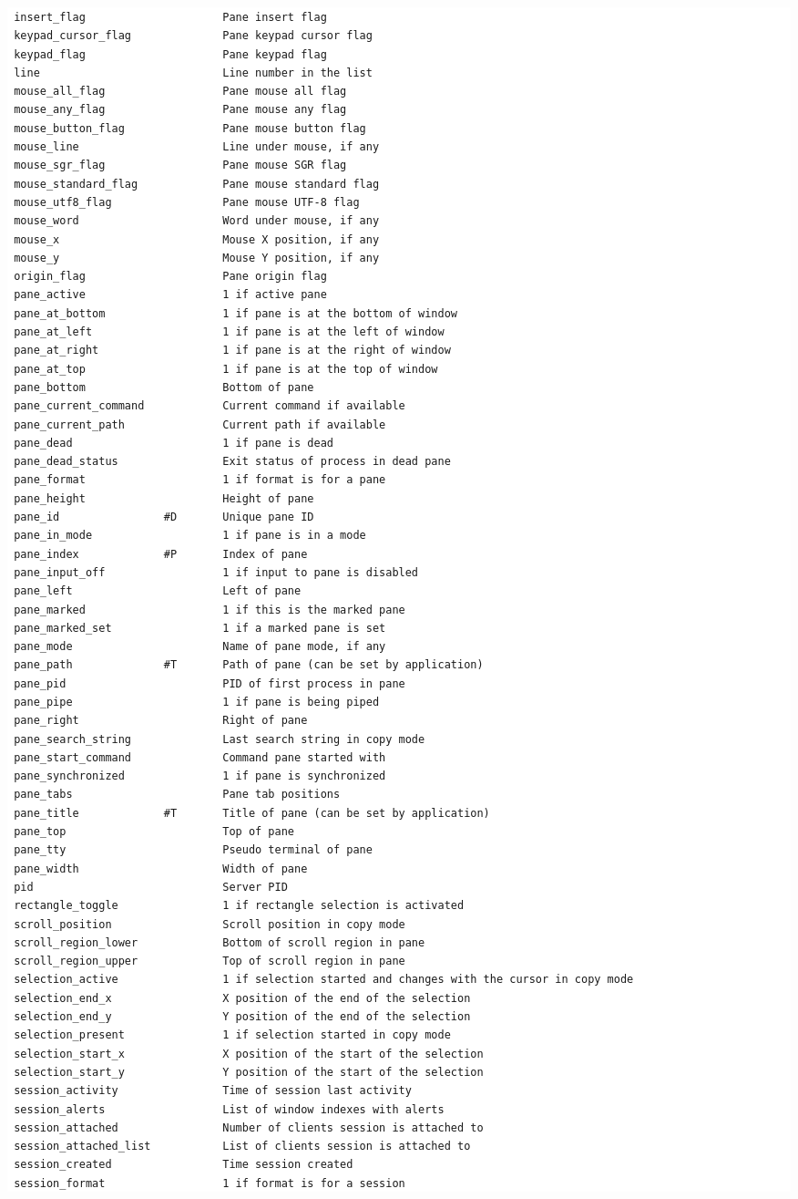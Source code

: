      insert_flag                     Pane insert flag
     keypad_cursor_flag              Pane keypad cursor flag
     keypad_flag                     Pane keypad flag
     line                            Line number in the list
     mouse_all_flag                  Pane mouse all flag
     mouse_any_flag                  Pane mouse any flag
     mouse_button_flag               Pane mouse button flag
     mouse_line                      Line under mouse, if any
     mouse_sgr_flag                  Pane mouse SGR flag
     mouse_standard_flag             Pane mouse standard flag
     mouse_utf8_flag                 Pane mouse UTF-8 flag
     mouse_word                      Word under mouse, if any
     mouse_x                         Mouse X position, if any
     mouse_y                         Mouse Y position, if any
     origin_flag                     Pane origin flag
     pane_active                     1 if active pane
     pane_at_bottom                  1 if pane is at the bottom of window
     pane_at_left                    1 if pane is at the left of window
     pane_at_right                   1 if pane is at the right of window
     pane_at_top                     1 if pane is at the top of window
     pane_bottom                     Bottom of pane
     pane_current_command            Current command if available
     pane_current_path               Current path if available
     pane_dead                       1 if pane is dead
     pane_dead_status                Exit status of process in dead pane
     pane_format                     1 if format is for a pane
     pane_height                     Height of pane
     pane_id                #D       Unique pane ID
     pane_in_mode                    1 if pane is in a mode
     pane_index             #P       Index of pane
     pane_input_off                  1 if input to pane is disabled
     pane_left                       Left of pane
     pane_marked                     1 if this is the marked pane
     pane_marked_set                 1 if a marked pane is set
     pane_mode                       Name of pane mode, if any
     pane_path              #T       Path of pane (can be set by application)
     pane_pid                        PID of first process in pane
     pane_pipe                       1 if pane is being piped
     pane_right                      Right of pane
     pane_search_string              Last search string in copy mode
     pane_start_command              Command pane started with
     pane_synchronized               1 if pane is synchronized
     pane_tabs                       Pane tab positions
     pane_title             #T       Title of pane (can be set by application)
     pane_top                        Top of pane
     pane_tty                        Pseudo terminal of pane
     pane_width                      Width of pane
     pid                             Server PID
     rectangle_toggle                1 if rectangle selection is activated
     scroll_position                 Scroll position in copy mode
     scroll_region_lower             Bottom of scroll region in pane
     scroll_region_upper             Top of scroll region in pane
     selection_active                1 if selection started and changes with the cursor in copy mode
     selection_end_x                 X position of the end of the selection
     selection_end_y                 Y position of the end of the selection
     selection_present               1 if selection started in copy mode
     selection_start_x               X position of the start of the selection
     selection_start_y               Y position of the start of the selection
     session_activity                Time of session last activity
     session_alerts                  List of window indexes with alerts
     session_attached                Number of clients session is attached to
     session_attached_list           List of clients session is attached to
     session_created                 Time session created
     session_format                  1 if format is for a session